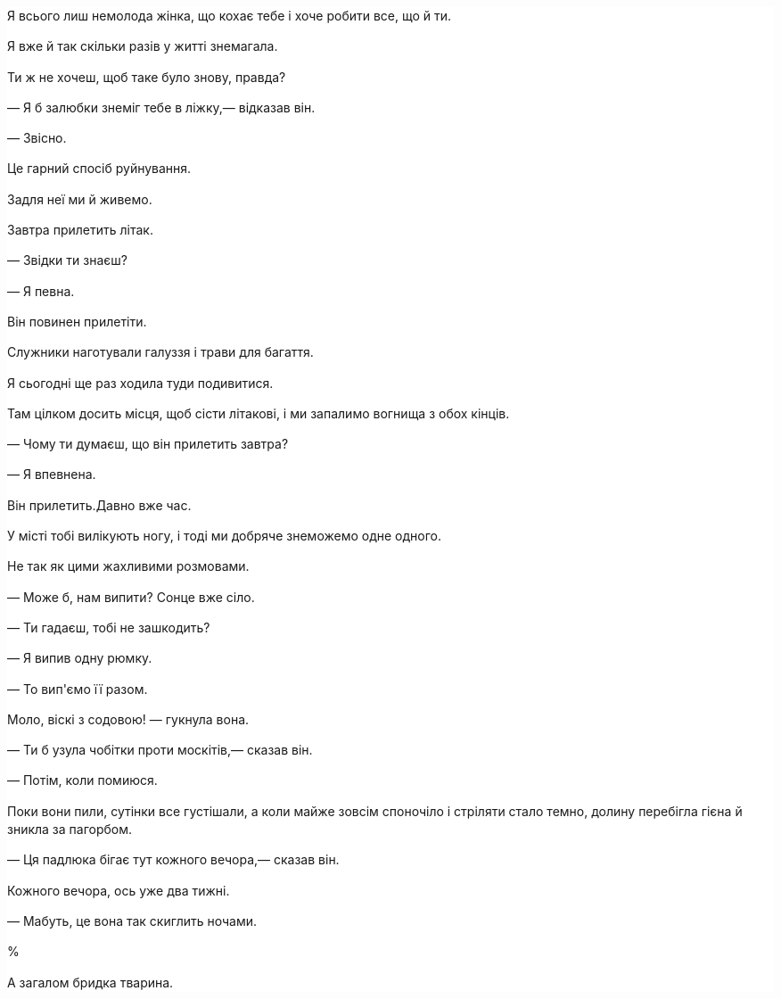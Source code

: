 Я всього лиш немолода жінка, що кохає тебе і хоче робити все, що й ти.

Я вже й так скільки разів у житті знемагала.

Ти ж не хочеш, щоб таке було знову, правда?

— Я б залюбки знеміг тебе в ліжку,— відказав він.

— Звісно.

Це гарний спосіб руйнування.

Задля неї ми й живемо.

Завтра прилетить літак.

— Звідки ти знаєш?

— Я певна.

Він повинен прилетіти.

Служники наготували галуззя і трави для багаття.

Я сьогодні ще раз ходила туди подивитися.

Там цілком досить місця, щоб сісти літакові, і ми запалимо вогнища з обох кінців.

— Чому ти думаєш, що він прилетить завтра?

— Я впевнена.

Він прилетить.Давно вже час.

У місті тобі вилікують ногу, і тоді ми добряче знеможемо одне одного.

Не так як цими жахливими розмовами.

— Може б, нам випити?
Сонце вже сіло.

— Ти гадаєш, тобі не зашкодить?

— Я випив одну рюмку.

— То вип'ємо її разом.

Моло, віскі з содовою! — гукнула вона.

— Ти б узула чобітки проти москітів,— сказав він.

— Потім, коли помиюся.

Поки вони пили, сутінки все густішали, а коли майже зовсім споночіло і стріляти стало темно, долину перебігла гієна й зникла за пагорбом.

— Ця падлюка бігає тут кожного вечора,— сказав він.

Кожного вечора, ось уже два тижні.

— Мабуть, це вона так скиглить ночами.

%

А загалом бридка тварина.
